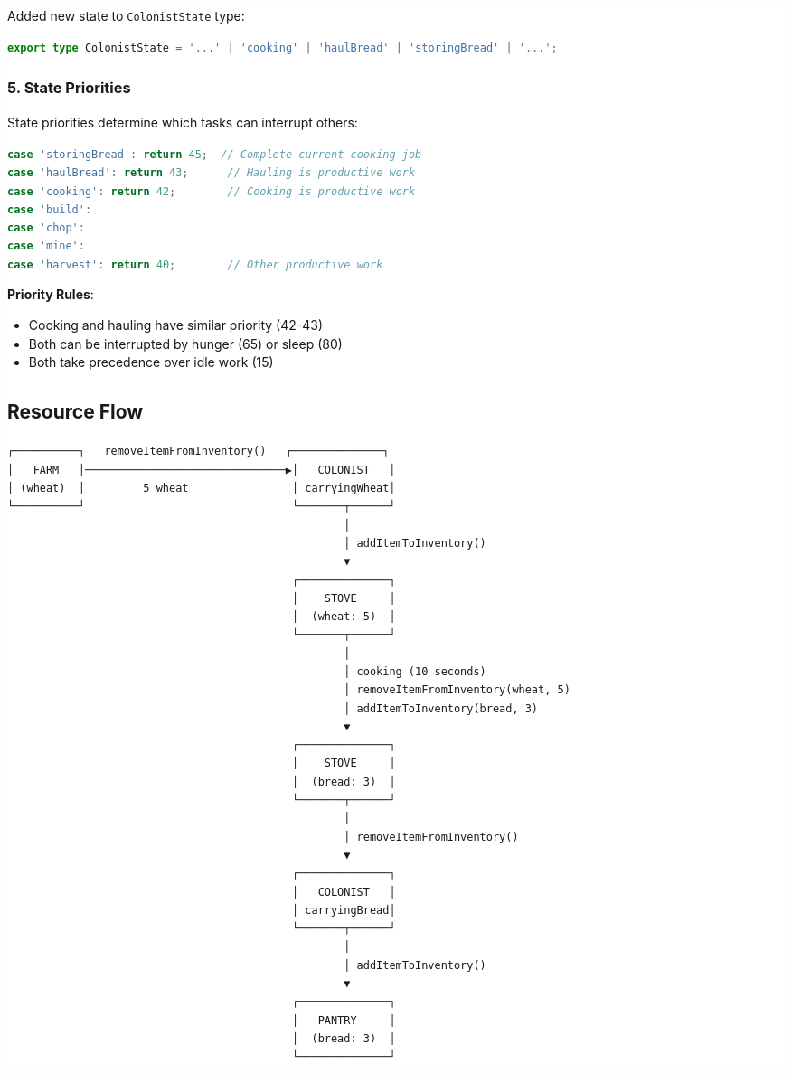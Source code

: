 Added new state to `ColonistState` type:
```typescript
export type ColonistState = '...' | 'cooking' | 'haulBread' | 'storingBread' | '...';
```

### 5. State Priorities

State priorities determine which tasks can interrupt others:
```typescript
case 'storingBread': return 45;  // Complete current cooking job
case 'haulBread': return 43;      // Hauling is productive work
case 'cooking': return 42;        // Cooking is productive work
case 'build':
case 'chop':
case 'mine':
case 'harvest': return 40;        // Other productive work
```

**Priority Rules**:
- Cooking and hauling have similar priority (42-43)
- Both can be interrupted by hunger (65) or sleep (80)
- Both take precedence over idle work (15)

## Resource Flow

```
┌──────────┐   removeItemFromInventory()   ┌──────────────┐
│   FARM   │───────────────────────────────▶│   COLONIST   │
│ (wheat)  │         5 wheat                │ carryingWheat│
└──────────┘                                └───────┬──────┘
                                                    │
                                                    │ addItemToInventory()
                                                    ▼
                                            ┌──────────────┐
                                            │    STOVE     │
                                            │  (wheat: 5)  │
                                            └───────┬──────┘
                                                    │
                                                    │ cooking (10 seconds)
                                                    │ removeItemFromInventory(wheat, 5)
                                                    │ addItemToInventory(bread, 3)
                                                    ▼
                                            ┌──────────────┐
                                            │    STOVE     │
                                            │  (bread: 3)  │
                                            └───────┬──────┘
                                                    │
                                                    │ removeItemFromInventory()
                                                    ▼
                                            ┌──────────────┐
                                            │   COLONIST   │
                                            │ carryingBread│
                                            └───────┬──────┘
                                                    │
                                                    │ addItemToInventory()
                                                    ▼
                                            ┌──────────────┐
                                            │   PANTRY     │
                                            │  (bread: 3)  │
                                            └──────────────┘
```
